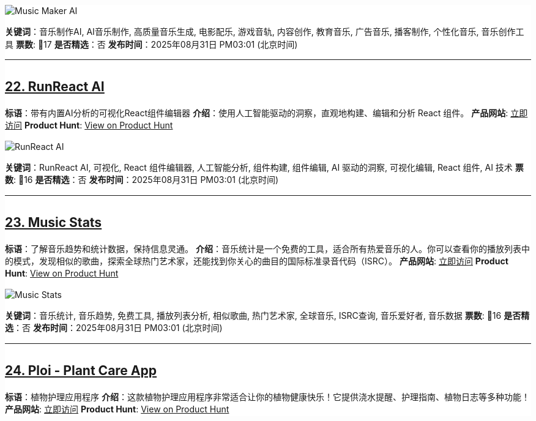 ![Music Maker AI]()

**关键词**：音乐制作AI, AI音乐制作, 高质量音乐生成, 电影配乐, 游戏音轨, 内容创作, 教育音乐, 广告音乐, 播客制作, 个性化音乐, 音乐创作工具
**票数**: 🔺17
**是否精选**：否
**发布时间**：2025年08月31日 PM03:01 (北京时间)

---

## [22. RunReact AI](https://www.producthunt.com/products/runreact-ai?utm_campaign=producthunt-api&utm_medium=api-v2&utm_source=Application%3A+daily+ph+%28ID%3A+133301%29)
**标语**：带有内置AI分析的可视化React组件编辑器
**介绍**：使用人工智能驱动的洞察，直观地构建、编辑和分析 React 组件。
**产品网站**: [立即访问](https://www.producthunt.com/r/KFKIIUZJU2DZBF?utm_campaign=producthunt-api&utm_medium=api-v2&utm_source=Application%3A+daily+ph+%28ID%3A+133301%29)
**Product Hunt**: [View on Product Hunt](https://www.producthunt.com/products/runreact-ai?utm_campaign=producthunt-api&utm_medium=api-v2&utm_source=Application%3A+daily+ph+%28ID%3A+133301%29)

![RunReact AI]()

**关键词**：RunReact AI, 可视化, React 组件编辑器, 人工智能分析, 组件构建, 组件编辑, AI 驱动的洞察, 可视化编辑, React 组件, AI 技术
**票数**: 🔺16
**是否精选**：否
**发布时间**：2025年08月31日 PM03:01 (北京时间)

---

## [23. Music Stats](https://www.producthunt.com/products/music-stats?utm_campaign=producthunt-api&utm_medium=api-v2&utm_source=Application%3A+daily+ph+%28ID%3A+133301%29)
**标语**：了解音乐趋势和统计数据，保持信息灵通。
**介绍**：音乐统计是一个免费的工具，适合所有热爱音乐的人。你可以查看你的播放列表中的模式，发现相似的歌曲，探索全球热门艺术家，还能找到你关心的曲目的国际标准录音代码（ISRC）。
**产品网站**: [立即访问](https://www.producthunt.com/r/4HZ7EUXJDFBN5Q?utm_campaign=producthunt-api&utm_medium=api-v2&utm_source=Application%3A+daily+ph+%28ID%3A+133301%29)
**Product Hunt**: [View on Product Hunt](https://www.producthunt.com/products/music-stats?utm_campaign=producthunt-api&utm_medium=api-v2&utm_source=Application%3A+daily+ph+%28ID%3A+133301%29)

![Music Stats]()

**关键词**：音乐统计, 音乐趋势, 免费工具, 播放列表分析, 相似歌曲, 热门艺术家, 全球音乐, ISRC查询, 音乐爱好者, 音乐数据
**票数**: 🔺16
**是否精选**：否
**发布时间**：2025年08月31日 PM03:01 (北京时间)

---

## [24. Ploi - Plant Care App](https://www.producthunt.com/products/ploi-plant-care-app?utm_campaign=producthunt-api&utm_medium=api-v2&utm_source=Application%3A+daily+ph+%28ID%3A+133301%29)
**标语**：植物护理应用程序
**介绍**：这款植物护理应用程序非常适合让你的植物健康快乐！它提供浇水提醒、护理指南、植物日志等多种功能！
**产品网站**: [立即访问](https://www.producthunt.com/r/DFWKDISB4ZZQZA?utm_campaign=producthunt-api&utm_medium=api-v2&utm_source=Application%3A+daily+ph+%28ID%3A+133301%29)
**Product Hunt**: [View on Product Hunt](https://www.producthunt.com/products/ploi-plant-care-app?utm_campaign=producthunt-api&utm_medium=api-v2&utm_source=Application%3A+daily+ph+%28ID%3A+133301%29)
